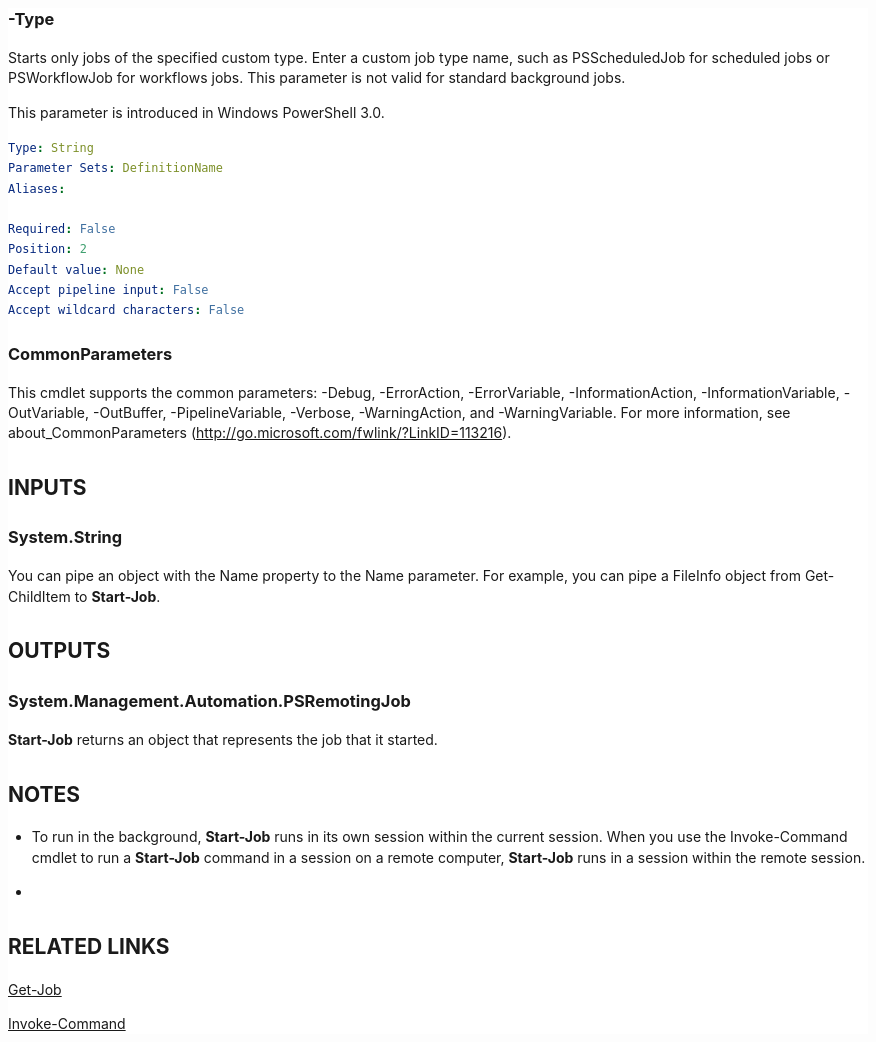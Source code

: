 ### -Type
Starts only jobs of the specified custom type.
Enter a custom job type name, such as PSScheduledJob for scheduled jobs or PSWorkflowJob for workflows jobs.
This parameter is not valid for standard background jobs.

This parameter is introduced in Windows PowerShell 3.0.

```yaml
Type: String
Parameter Sets: DefinitionName
Aliases: 

Required: False
Position: 2
Default value: None
Accept pipeline input: False
Accept wildcard characters: False
```

### CommonParameters
This cmdlet supports the common parameters: -Debug, -ErrorAction, -ErrorVariable, -InformationAction, -InformationVariable, -OutVariable, -OutBuffer, -PipelineVariable, -Verbose, -WarningAction, and -WarningVariable. For more information, see about_CommonParameters (http://go.microsoft.com/fwlink/?LinkID=113216).

## INPUTS

### System.String
You can pipe an object with the Name property to the Name parameter.
For example, you can pipe a FileInfo object from Get-ChildItem to **Start-Job**.

## OUTPUTS

### System.Management.Automation.PSRemotingJob
**Start-Job** returns an object that represents the job that it started.

## NOTES
* To run in the background, **Start-Job** runs in its own session within the current session. When you use the Invoke-Command cmdlet to run a **Start-Job** command in a session on a remote computer, **Start-Job** runs in a session within the remote session.

*

## RELATED LINKS

[Get-Job](Get-Job.md)

[Invoke-Command](Invoke-Command.md)
